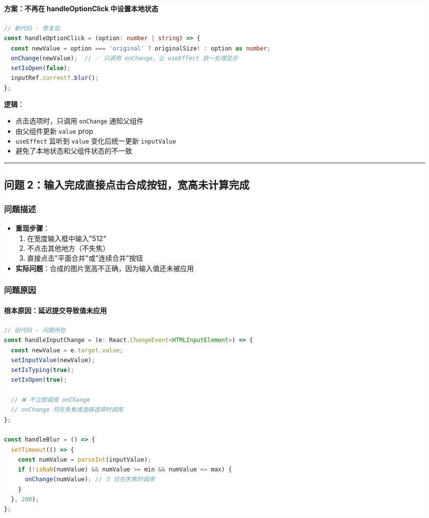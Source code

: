 #### 方案：不再在 handleOptionClick 中设置本地状态

```typescript
// 新代码 - 修复后
const handleOptionClick = (option: number | string) => {
  const newValue = option === 'original' ? originalSize! : option as number;
  onChange(newValue);  // ✅ 只调用 onChange，让 useEffect 统一处理显示
  setIsOpen(false);
  inputRef.current?.blur();
};
```

**逻辑**：
- 点击选项时，只调用 `onChange` 通知父组件
- 由父组件更新 `value` prop
- `useEffect` 监听到 `value` 变化后统一更新 `inputValue`
- 避免了本地状态和父组件状态的不一致

---

## 问题 2：输入完成直接点击合成按钮，宽高未计算完成

### 问题描述
- **重现步骤**：
  1. 在宽度输入框中输入"512"
  2. 不点击其他地方（不失焦）
  3. 直接点击"平面合并"或"连续合并"按钮
- **实际问题**：合成的图片宽高不正确，因为输入值还未被应用

### 问题原因

#### 根本原因：延迟提交导致值未应用

```typescript
// 旧代码 - 问题所在
const handleInputChange = (e: React.ChangeEvent<HTMLInputElement>) => {
  const newValue = e.target.value;
  setInputValue(newValue);
  setIsTyping(true);
  setIsOpen(true);

  // ❌ 不立即调用 onChange
  // onChange 将在失焦或选择选项时调用
};

const handleBlur = () => {
  setTimeout(() => {
    const numValue = parseInt(inputValue);
    if (!isNaN(numValue) && numValue >= min && numValue <= max) {
      onChange(numValue); // ⏰ 仅在失焦时调用
    }
  }, 200);
};
```
